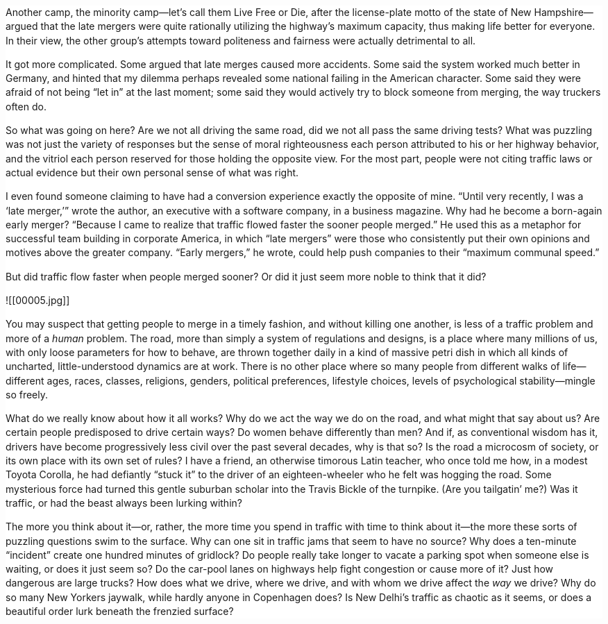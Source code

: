 Another camp, the minority camp—let’s call them Live Free or Die, after the license-plate motto of the state of New Hampshire—argued that the late mergers were quite rationally utilizing the highway’s maximum capacity, thus making life better for everyone. In their view, the other group’s attempts toward politeness and fairness were actually detrimental to all.

It got more complicated. Some argued that late merges caused more accidents. Some said the system worked much better in Germany, and hinted that my dilemma perhaps revealed some national failing in the American character. Some said they were afraid of not being “let in” at the last moment; some said they would actively try to block someone from merging, the way truckers often do.

So what was going on here? Are we not all driving the same road, did we not all pass the same driving tests? What was puzzling was not just the variety of responses but the sense of moral righteousness each person attributed to his or her highway behavior, and the vitriol each person reserved for those holding the opposite view. For the most part, people were not citing traffic laws or actual evidence but their own personal sense of what was right.

I even found someone claiming to have had a conversion experience exactly the opposite of mine. “Until very recently, I was a ‘late merger,’” wrote the author, an executive with a software company, in a business magazine. Why had he become a born-again early merger? “Because I came to realize that traffic flowed faster the sooner people merged.” He used this as a metaphor for successful team building in corporate America, in which “late mergers” were those who consistently put their own opinions and motives above the greater company. “Early mergers,” he wrote, could help push companies to their “maximum communal speed.”

But did traffic flow faster when people merged sooner? Or did it just seem more noble to think that it did?

  

![[00005.jpg]]

  

You may suspect that getting people to merge in a timely fashion, and without killing one another, is less of a traffic problem and more of a _human_ problem. The road, more than simply a system of regulations and designs, is a place where many millions of us, with only loose parameters for how to behave, are thrown together daily in a kind of massive petri dish in which all kinds of uncharted, little-understood dynamics are at work. There is no other place where so many people from different walks of life—different ages, races, classes, religions, genders, political preferences, lifestyle choices, levels of psychological stability—mingle so freely.

What do we really know about how it all works? Why do we act the way we do on the road, and what might that say about us? Are certain people predisposed to drive certain ways? Do women behave differently than men? And if, as conventional wisdom has it, drivers have become progressively less civil over the past several decades, why is that so? Is the road a microcosm of society, or its own place with its own set of rules? I have a friend, an otherwise timorous Latin teacher, who once told me how, in a modest Toyota Corolla, he had defiantly “stuck it” to the driver of an eighteen-wheeler who he felt was hogging the road. Some mysterious force had turned this gentle suburban scholar into the Travis Bickle of the turnpike. (Are you tailgatin’ me?) Was it traffic, or had the beast always been lurking within?

The more you think about it—or, rather, the more time you spend in traffic with time to think about it—the more these sorts of puzzling questions swim to the surface. Why can one sit in traffic jams that seem to have no source? Why does a ten-minute “incident” create one hundred minutes of gridlock? Do people really take longer to vacate a parking spot when someone else is waiting, or does it just seem so? Do the car-pool lanes on highways help fight congestion or cause more of it? Just how dangerous are large trucks? How does what we drive, where we drive, and with whom we drive affect the _way_ we drive? Why do so many New Yorkers jaywalk, while hardly anyone in Copenhagen does? Is New Delhi’s traffic as chaotic as it seems, or does a beautiful order lurk beneath the frenzied surface?
